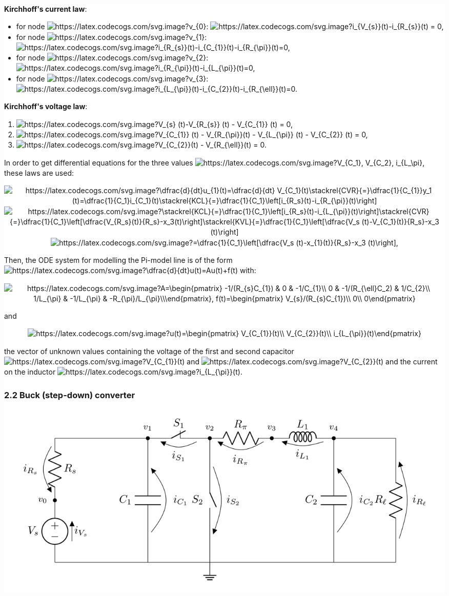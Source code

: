 **Kirchhoff's current law**:
- for node <img src="https://latex.codecogs.com/svg.image?v_{0}" title="https://latex.codecogs.com/svg.image?v_{0}" />: <img src="https://latex.codecogs.com/svg.image?i_{V_{s}}(t)-i_{R_{s}}(t)&space;=&space;0," title="https://latex.codecogs.com/svg.image?i_{V_{s}}(t)-i_{R_{s}}(t) = 0," />
- for node <img src="https://latex.codecogs.com/svg.image?v_{1}" title="https://latex.codecogs.com/svg.image?v_{1}" />: <img src="https://latex.codecogs.com/svg.image?i_{R_{s}}(t)-i_{C_{1}}(t)-i_{R_{\pi}}(t)=0," title="https://latex.codecogs.com/svg.image?i_{R_{s}}(t)-i_{C_{1}}(t)-i_{R_{\pi}}(t)=0," />
- for node <img src="https://latex.codecogs.com/svg.image?v_{2}" title="https://latex.codecogs.com/svg.image?v_{2}" />: <img src="https://latex.codecogs.com/svg.image?i_{R_{\pi}}(t)-i_{L_{\pi}}(t)=0," title="https://latex.codecogs.com/svg.image?i_{R_{\pi}}(t)-i_{L_{\pi}}(t)=0," />
- for node <img src="https://latex.codecogs.com/svg.image?v_{3}" title="https://latex.codecogs.com/svg.image?v_{3}" />: <img src="https://latex.codecogs.com/svg.image?i_{L_{\pi}}(t)-i_{C_{2}}(t)-i_{R_{\ell}}(t)=0." title="https://latex.codecogs.com/svg.image?i_{L_{\pi}}(t)-i_{C_{2}}(t)-i_{R_{\ell}}(t)=0." />

**Kirchhoff's voltage law**:
1. <img src="https://latex.codecogs.com/svg.image?V_{s}&space;(t)-V_{R_{s}}&space;(t)&space;-&space;V_{C_{1}}&space;(t)&space;=&space;0," title="https://latex.codecogs.com/svg.image?V_{s} (t)-V_{R_{s}} (t) - V_{C_{1}} (t) = 0," />
2. <img src="https://latex.codecogs.com/svg.image?V_{C_{1}}&space;(t)&space;-&space;V_{R_{\pi}}(t)&space;-&space;V_{L_{\pi}}&space;(t)&space;-&space;V_{C_{2}}&space;(t)&space;=&space;0," title="https://latex.codecogs.com/svg.image?V_{C_{1}} (t) - V_{R_{\pi}}(t) - V_{L_{\pi}} (t) - V_{C_{2}} (t) = 0," />
3. <img src="https://latex.codecogs.com/svg.image?V_{C_{2}}(t)&space;-&space;V_{R_{\ell}}(t)&space;=&space;0." title="https://latex.codecogs.com/svg.image?V_{C_{2}}(t) - V_{R_{\ell}}(t) = 0." />

In order to get differential equations for the three values <img src="https://latex.codecogs.com/svg.image?V_{C_1},&space;V_{C_2},&space;i_{L_\pi}" title="https://latex.codecogs.com/svg.image?V_{C_1}, V_{C_2}, i_{L_\pi}" />, these laws are used:

<p align="center">
  <img src="https://latex.codecogs.com/svg.image?\dfrac{d}{dt}u_{1}(t)=\dfrac{d}{dt}&space;V_{C_1}(t)\stackrel{CVR}{=}\dfrac{1}{C_{1}}y_1&space;(t)=\dfrac{1}{C_1}i_{C_1}(t)\stackrel{KCL}{=}\dfrac{1}{C_1}\left[i_{R_s}(t)-i_{R_{\pi}}(t)\right]" title="https://latex.codecogs.com/svg.image?\dfrac{d}{dt}u_{1}(t)=\dfrac{d}{dt} V_{C_1}(t)\stackrel{CVR}{=}\dfrac{1}{C_{1}}y_1 (t)=\dfrac{1}{C_1}i_{C_1}(t)\stackrel{KCL}{=}\dfrac{1}{C_1}\left[i_{R_s}(t)-i_{R_{\pi}}(t)\right]" />
  <img src="https://latex.codecogs.com/svg.image?\stackrel{KCL}{=}\dfrac{1}{C_1}\left[i_{R_s}(t)-i_{L_{\pi}}(t)\right]\stackrel{CVR}{=}\dfrac{1}{C_1}\left[\dfrac{V_{R_s}(t)}{R_s}-x_3(t)\right]\stackrel{KVL}{=}\dfrac{1}{C_1}\left[\dfrac{V_s&space;(t)-V_{C_1}(t)}{R_s}-x_3&space;(t)\right]" title="https://latex.codecogs.com/svg.image?\stackrel{KCL}{=}\dfrac{1}{C_1}\left[i_{R_s}(t)-i_{L_{\pi}}(t)\right]\stackrel{CVR}{=}\dfrac{1}{C_1}\left[\dfrac{V_{R_s}(t)}{R_s}-x_3(t)\right]\stackrel{KVL}{=}\dfrac{1}{C_1}\left[\dfrac{V_s (t)-V_{C_1}(t)}{R_s}-x_3 (t)\right]" />
  <img src="https://latex.codecogs.com/svg.image?=\dfrac{1}{C_1}\left[\dfrac{V_s&space;(t)-x_{1}(t)}{R_s}-x_3&space;(t)\right]," title="https://latex.codecogs.com/svg.image?=\dfrac{1}{C_1}\left[\dfrac{V_s (t)-x_{1}(t)}{R_s}-x_3 (t)\right]," />
</p>

Then, the ODE system for modelling the Pi-model line is of the form <img src="https://latex.codecogs.com/svg.image?\dfrac{d}{dt}u(t)=Au(t)&plus;f(t)" title="https://latex.codecogs.com/svg.image?\dfrac{d}{dt}u(t)=Au(t)+f(t)" />  with:

<p align="center">
  <img src="https://latex.codecogs.com/svg.image?A=\begin{pmatrix}&space;-1/(R_{s}C_{1})&space;&&space;0&space;&&space;-1/C_{1}\\&space;0&space;&&space;-1/(R_{\ell}C_2)&space;&&space;1/C_{2}\\&space;1/L_{\pi}&space;&&space;-1/L_{\pi}&space;&&space;-R_{\pi}/L_{\pi}\\\end{pmatrix},&space;f(t)=\begin{pmatrix}&space;V_{s}/(R_{s}C_{1})\\&space;0\\&space;&space;&space;&space;&space;&space;0\end{pmatrix}" title="https://latex.codecogs.com/svg.image?A=\begin{pmatrix} -1/(R_{s}C_{1}) & 0 & -1/C_{1}\\ 0 & -1/(R_{\ell}C_2) & 1/C_{2}\\ 1/L_{\pi} & -1/L_{\pi} & -R_{\pi}/L_{\pi}\\\end{pmatrix}, f(t)=\begin{pmatrix} V_{s}/(R_{s}C_{1})\\ 0\\ 0\end{pmatrix}" />
</p>

and
  <p align="center">
    <img src="https://latex.codecogs.com/svg.image?u(t)=\begin{pmatrix}&space;V_{C_{1}}(t)\\&space;V_{C_{2}}(t)\\&space;&space;&space;&space;&space;&space;i_{L_{\pi}}(t)\end{pmatrix}" title="https://latex.codecogs.com/svg.image?u(t)=\begin{pmatrix} V_{C_{1}}(t)\\ V_{C_{2}}(t)\\ i_{L_{\pi}}(t)\end{pmatrix}" />
  </p>
the vector of unknown values containing the voltage of the first and second capacitor <img src="https://latex.codecogs.com/svg.image?V_{C_{1}}(t)" title="https://latex.codecogs.com/svg.image?V_{C_{1}}(t)" /> and <img src="https://latex.codecogs.com/svg.image?V_{C_{2}}(t)" title="https://latex.codecogs.com/svg.image?V_{C_{2}}(t)" /> and the current on the inductor <img src="https://latex.codecogs.com/svg.image?i_{L_{\pi}}(t)" title="https://latex.codecogs.com/svg.image?i_{L_{\pi}}(t)" />.


  
### 2.2 Buck (step-down) converter

<p align="center">
  <img width = "800" height = "350" src="buckconverter.png">
</p>
